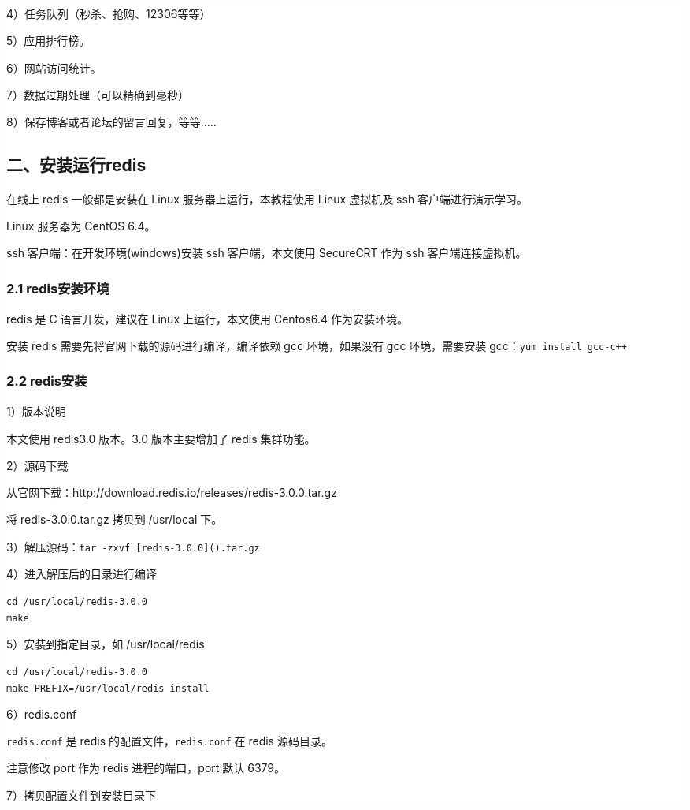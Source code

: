 4）任务队列（秒杀、抢购、12306等等）

5）应用排行榜。

6）网站访问统计。

7）数据过期处理（可以精确到毫秒）

8）保存博客或者论坛的留言回复，等等.....



## 二、安装运行redis

在线上 redis 一般都是安装在 Linux 服务器上运行，本教程使用 Linux 虚拟机及 ssh 客户端进行演示学习。

Linux 服务器为 CentOS 6.4。

ssh 客户端：在开发环境(windows)安装 ssh 客户端，本文使用 SecureCRT 作为 ssh 客户端连接虚拟机。

### 2.1 redis安装环境

redis 是 C 语言开发，建议在 Linux 上运行，本文使用 Centos6.4 作为安装环境。

安装 redis 需要先将官网下载的源码进行编译，编译依赖 gcc 环境，如果没有 gcc 环境，需要安装 gcc：`yum install gcc-c++`

### 2.2 redis安装

1）版本说明

本文使用 redis3.0 版本。3.0 版本主要增加了 redis 集群功能。

2）源码下载

从官网下载：http://download.redis.io/releases/redis-3.0.0.tar.gz

将 redis-3.0.0.tar.gz 拷贝到 /usr/local 下。

3）解压源码：`tar -zxvf [redis-3.0.0]().tar.gz`

4）进入解压后的目录进行编译

``` xml
cd /usr/local/redis-3.0.0
make
```

5）安装到指定目录，如 /usr/local/redis

``` xml
cd /usr/local/redis-3.0.0 
make PREFIX=/usr/local/redis install
```

6）redis.conf

`redis.conf` 是 redis 的配置文件，`redis.conf` 在 redis 源码目录。

注意修改 port 作为 redis 进程的端口，port 默认 6379。

7）拷贝配置文件到安装目录下
